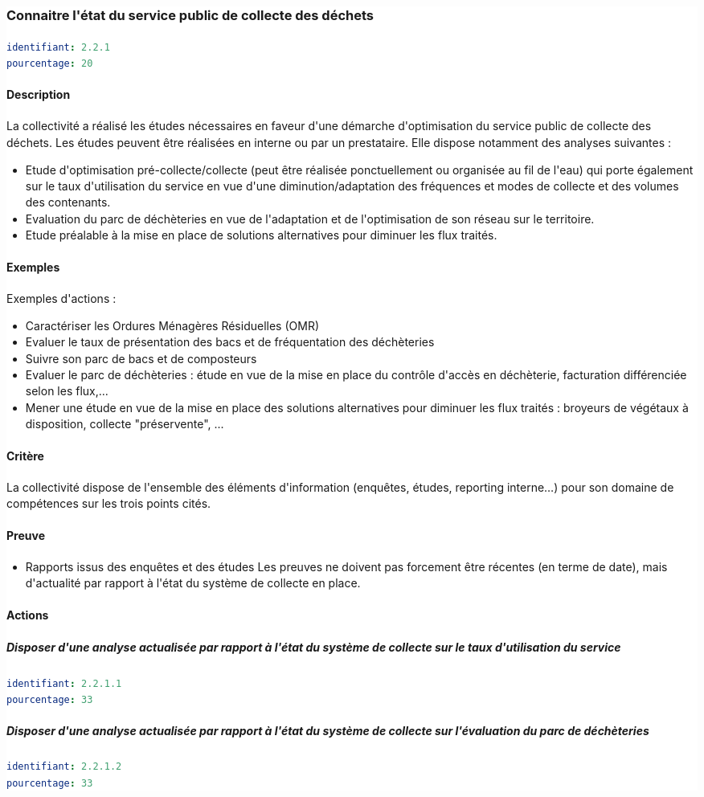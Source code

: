 
### Connaitre l'état du service public de collecte des déchets
```yaml
identifiant: 2.2.1
pourcentage: 20
```
#### Description
La collectivité a réalisé les études nécessaires en faveur d'une démarche d'optimisation du service public de collecte des déchets. Les études peuvent être réalisées en interne ou par un prestataire.
Elle dispose notamment des analyses suivantes :
- Etude d'optimisation pré-collecte/collecte (peut être réalisée ponctuellement ou organisée au fil de l'eau) qui porte également sur le taux d'utilisation du service en vue d'une diminution/adaptation des fréquences et modes de collecte et des volumes des contenants.
- Evaluation du parc de déchèteries en vue de l'adaptation et de l'optimisation de son réseau sur le territoire.
- Etude préalable à la mise en place de solutions alternatives pour diminuer les flux traités.

#### Exemples
Exemples d'actions :
- Caractériser les Ordures Ménagères Résiduelles (OMR)
- Evaluer le taux de présentation des bacs et de fréquentation des déchèteries
- Suivre son parc de bacs et de composteurs
- Evaluer le parc de déchèteries : étude en vue de la mise en place du contrôle d'accès en déchèterie, facturation différenciée selon les flux,...
- Mener une étude en vue de la mise en place des solutions alternatives pour diminuer les flux traités : broyeurs de végétaux à disposition, collecte "préservente", ...

#### Critère
La collectivité dispose de l'ensemble des éléments d'information (enquêtes, études, reporting interne…) pour son domaine de compétences sur les trois points cités.

#### Preuve
- Rapports issus des enquêtes et des études
Les preuves ne doivent pas forcement être récentes (en terme de date), mais d'actualité par rapport à l'état du système de collecte en place.

#### Actions
##### Disposer d'une analyse actualisée par rapport à l'état du système de collecte sur le taux d'utilisation du service
```yaml
identifiant: 2.2.1.1
pourcentage: 33
```

##### Disposer d'une analyse actualisée par rapport à l'état du système de collecte sur l'évaluation du parc de déchèteries
```yaml
identifiant: 2.2.1.2
pourcentage: 33
```
